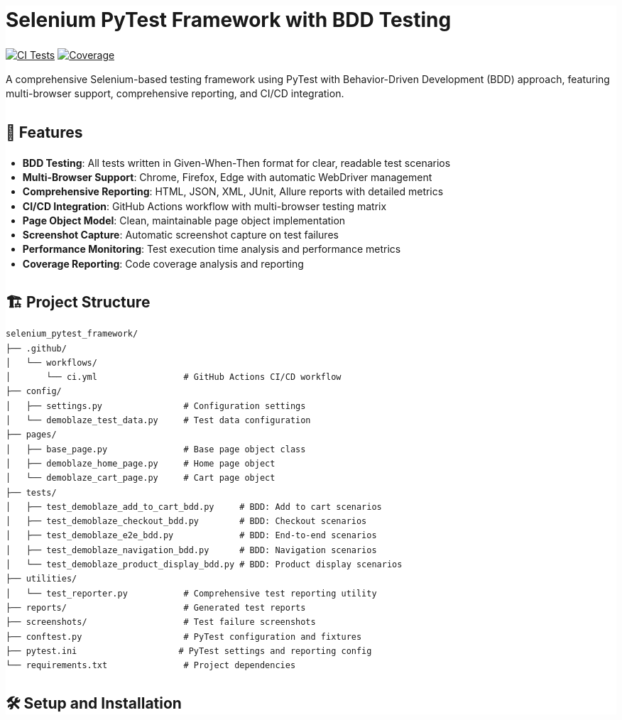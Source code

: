 # Selenium PyTest Framework with BDD Testing

[![CI Tests](https://github.com/YOUR_USERNAME/selenium-pytest-framework/actions/workflows/ci.yml/badge.svg)](https://github.com/YOUR_USERNAME/selenium-pytest-framework/actions/workflows/ci.yml)
[![Coverage](https://codecov.io/gh/YOUR_USERNAME/selenium-pytest-framework/branch/main/graph/badge.svg)](https://codecov.io/gh/YOUR_USERNAME/selenium-pytest-framework)

A comprehensive Selenium-based testing framework using PyTest with Behavior-Driven Development (BDD) approach, featuring multi-browser support, comprehensive reporting, and CI/CD integration.

## 🚀 Features

- **BDD Testing**: All tests written in Given-When-Then format for clear, readable test scenarios
- **Multi-Browser Support**: Chrome, Firefox, Edge with automatic WebDriver management
- **Comprehensive Reporting**: HTML, JSON, XML, JUnit, Allure reports with detailed metrics
- **CI/CD Integration**: GitHub Actions workflow with multi-browser testing matrix
- **Page Object Model**: Clean, maintainable page object implementation
- **Screenshot Capture**: Automatic screenshot capture on test failures
- **Performance Monitoring**: Test execution time analysis and performance metrics
- **Coverage Reporting**: Code coverage analysis and reporting

## 🏗️ Project Structure

```
selenium_pytest_framework/
├── .github/
│   └── workflows/
│       └── ci.yml                 # GitHub Actions CI/CD workflow
├── config/
│   ├── settings.py                # Configuration settings
│   └── demoblaze_test_data.py     # Test data configuration
├── pages/
│   ├── base_page.py               # Base page object class
│   ├── demoblaze_home_page.py     # Home page object
│   └── demoblaze_cart_page.py     # Cart page object
├── tests/
│   ├── test_demoblaze_add_to_cart_bdd.py     # BDD: Add to cart scenarios
│   ├── test_demoblaze_checkout_bdd.py        # BDD: Checkout scenarios
│   ├── test_demoblaze_e2e_bdd.py             # BDD: End-to-end scenarios
│   ├── test_demoblaze_navigation_bdd.py      # BDD: Navigation scenarios
│   └── test_demoblaze_product_display_bdd.py # BDD: Product display scenarios
├── utilities/
│   └── test_reporter.py           # Comprehensive test reporting utility
├── reports/                       # Generated test reports
├── screenshots/                   # Test failure screenshots
├── conftest.py                    # PyTest configuration and fixtures
├── pytest.ini                    # PyTest settings and reporting config
└── requirements.txt               # Project dependencies
```

## 🛠️ Setup and Installation
